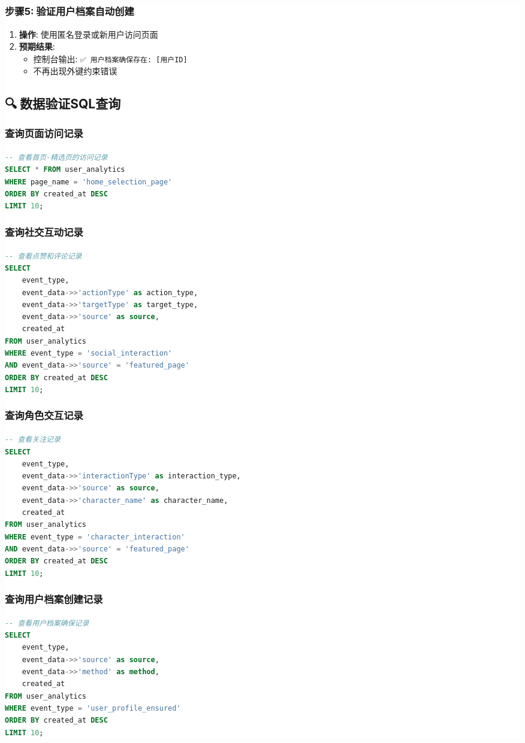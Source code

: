 ### 步骤5: 验证用户档案自动创建
1. **操作**: 使用匿名登录或新用户访问页面
2. **预期结果**:
   - 控制台输出: `✅ 用户档案确保存在: [用户ID]`
   - 不再出现外键约束错误

## 🔍 数据验证SQL查询

### 查询页面访问记录
```sql
-- 查看首页-精选页的访问记录
SELECT * FROM user_analytics 
WHERE page_name = 'home_selection_page' 
ORDER BY created_at DESC 
LIMIT 10;
```

### 查询社交互动记录
```sql
-- 查看点赞和评论记录
SELECT 
    event_type,
    event_data->>'actionType' as action_type,
    event_data->>'targetType' as target_type,
    event_data->>'source' as source,
    created_at
FROM user_analytics 
WHERE event_type = 'social_interaction'
AND event_data->>'source' = 'featured_page'
ORDER BY created_at DESC 
LIMIT 10;
```

### 查询角色交互记录
```sql
-- 查看关注记录
SELECT 
    event_type,
    event_data->>'interactionType' as interaction_type,
    event_data->>'source' as source,
    event_data->>'character_name' as character_name,
    created_at
FROM user_analytics 
WHERE event_type = 'character_interaction'
AND event_data->>'source' = 'featured_page'
ORDER BY created_at DESC 
LIMIT 10;
```

### 查询用户档案创建记录
```sql
-- 查看用户档案确保记录
SELECT 
    event_type,
    event_data->>'source' as source,
    event_data->>'method' as method,
    created_at
FROM user_analytics 
WHERE event_type = 'user_profile_ensured'
ORDER BY created_at DESC 
LIMIT 10;
```
